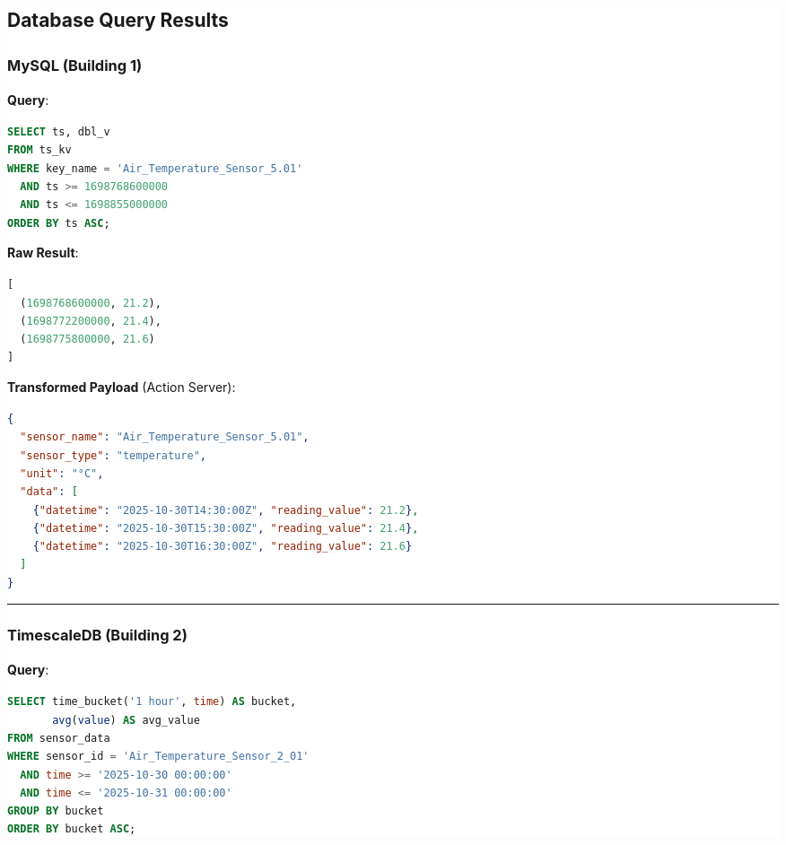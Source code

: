 
## Database Query Results

### MySQL (Building 1)

**Query**:
```sql
SELECT ts, dbl_v
FROM ts_kv
WHERE key_name = 'Air_Temperature_Sensor_5.01'
  AND ts >= 1698768600000
  AND ts <= 1698855000000
ORDER BY ts ASC;
```

**Raw Result**:
```python
[
  (1698768600000, 21.2),
  (1698772200000, 21.4),
  (1698775800000, 21.6)
]
```

**Transformed Payload** (Action Server):
```json
{
  "sensor_name": "Air_Temperature_Sensor_5.01",
  "sensor_type": "temperature",
  "unit": "°C",
  "data": [
    {"datetime": "2025-10-30T14:30:00Z", "reading_value": 21.2},
    {"datetime": "2025-10-30T15:30:00Z", "reading_value": 21.4},
    {"datetime": "2025-10-30T16:30:00Z", "reading_value": 21.6}
  ]
}
```

---

### TimescaleDB (Building 2)

**Query**:
```sql
SELECT time_bucket('1 hour', time) AS bucket,
       avg(value) AS avg_value
FROM sensor_data
WHERE sensor_id = 'Air_Temperature_Sensor_2_01'
  AND time >= '2025-10-30 00:00:00'
  AND time <= '2025-10-31 00:00:00'
GROUP BY bucket
ORDER BY bucket ASC;
```
